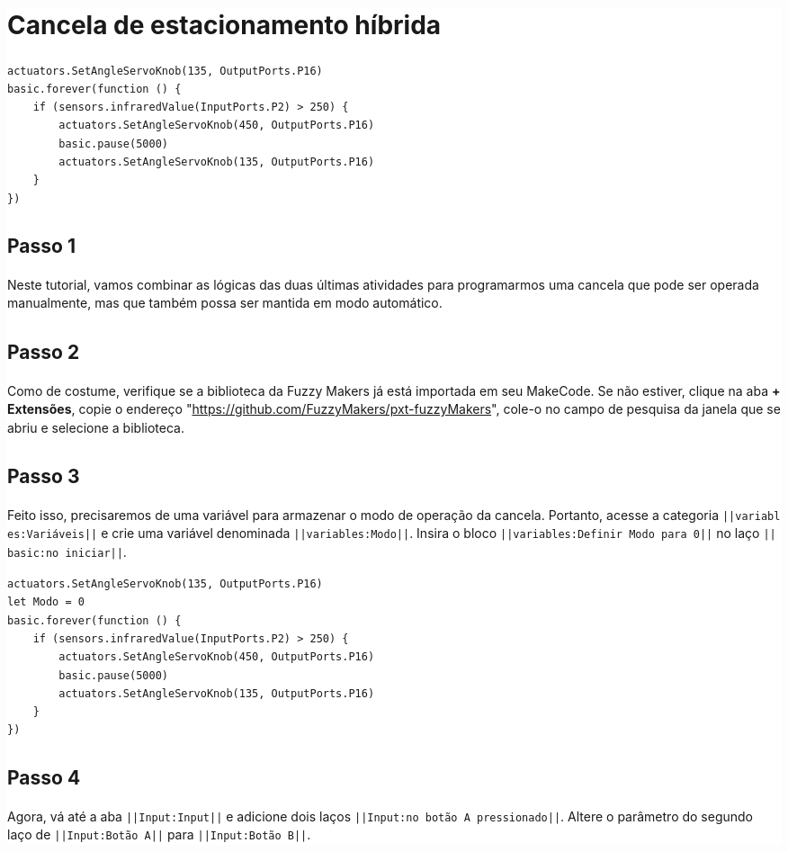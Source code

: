 
# Cancela de estacionamento híbrida

``` template
actuators.SetAngleServoKnob(135, OutputPorts.P16)
basic.forever(function () {
    if (sensors.infraredValue(InputPorts.P2) > 250) {
        actuators.SetAngleServoKnob(450, OutputPorts.P16)
        basic.pause(5000)
        actuators.SetAngleServoKnob(135, OutputPorts.P16)
    }
})
```

## Passo 1

Neste tutorial, vamos combinar as lógicas das duas últimas atividades para programarmos uma cancela que pode ser operada manualmente, 
mas que também possa ser mantida em modo automático.

## Passo 2

Como de costume, verifique se a biblioteca da Fuzzy Makers já está importada em seu MakeCode.
Se não estiver, clique na aba **+ Extensões**, copie o endereço "https://github.com/FuzzyMakers/pxt-fuzzyMakers",
cole-o no campo de pesquisa da janela que se abriu e selecione a biblioteca.

## Passo 3

Feito isso, precisaremos de uma variável para armazenar o modo de operação da cancela. Portanto, acesse
a categoria ``||variables:Variáveis||`` e crie uma variável denominada ``||variables:Modo||``. Insira o bloco
``||variables:Definir Modo para 0||`` no laço ``||basic:no iniciar||``.

```blocks
actuators.SetAngleServoKnob(135, OutputPorts.P16)
let Modo = 0
basic.forever(function () {
    if (sensors.infraredValue(InputPorts.P2) > 250) {
        actuators.SetAngleServoKnob(450, OutputPorts.P16)
        basic.pause(5000)
        actuators.SetAngleServoKnob(135, OutputPorts.P16)
    }
})
```

## Passo 4

Agora, vá até a aba ``||Input:Input||`` e adicione dois laços ``||Input:no botão A pressionado||``.
Altere o parâmetro do segundo laço de ``||Input:Botão A||`` para ``||Input:Botão B||``.   
